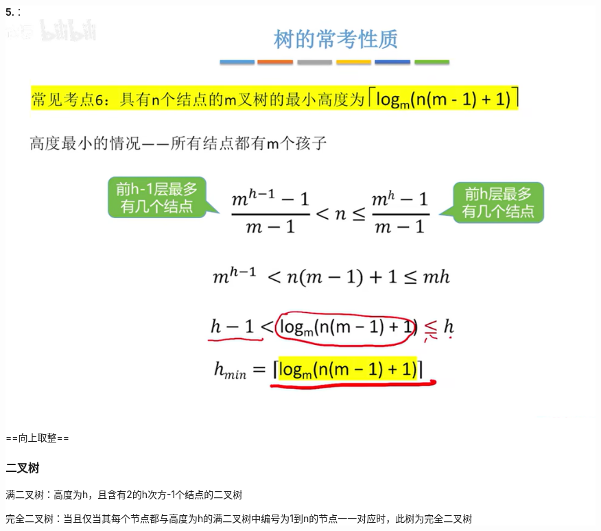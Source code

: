 **5.**：![image-20250920170648377](/coding_images/image-20250920170648377.png)

==向上取整==

### 二叉树

满二叉树：高度为h，且含有2的h次方-1个结点的二叉树

完全二叉树：当且仅当其每个节点都与高度为h的满二叉树中编号为1到n的节点一一对应时，此树为完全二叉树
